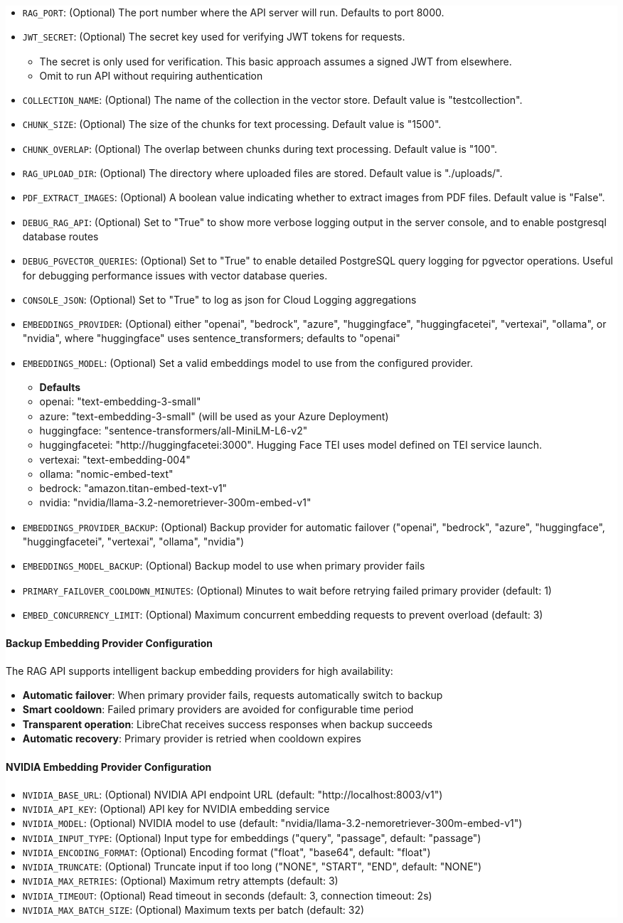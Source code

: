 - `RAG_PORT`: (Optional) The port number where the API server will run. Defaults to port 8000.
- `JWT_SECRET`: (Optional) The secret key used for verifying JWT tokens for requests.
  - The secret is only used for verification. This basic approach assumes a signed JWT from elsewhere.
  - Omit to run API without requiring authentication

- `COLLECTION_NAME`: (Optional) The name of the collection in the vector store. Default value is "testcollection".
- `CHUNK_SIZE`: (Optional) The size of the chunks for text processing. Default value is "1500".
- `CHUNK_OVERLAP`: (Optional) The overlap between chunks during text processing. Default value is "100".
- `RAG_UPLOAD_DIR`: (Optional) The directory where uploaded files are stored. Default value is "./uploads/".
- `PDF_EXTRACT_IMAGES`: (Optional) A boolean value indicating whether to extract images from PDF files. Default value is "False".
- `DEBUG_RAG_API`: (Optional) Set to "True" to show more verbose logging output in the server console, and to enable postgresql database routes
- `DEBUG_PGVECTOR_QUERIES`: (Optional) Set to "True" to enable detailed PostgreSQL query logging for pgvector operations. Useful for debugging performance issues with vector database queries.
- `CONSOLE_JSON`: (Optional) Set to "True" to log as json for Cloud Logging aggregations
- `EMBEDDINGS_PROVIDER`: (Optional) either "openai", "bedrock", "azure", "huggingface", "huggingfacetei", "vertexai", "ollama", or "nvidia", where "huggingface" uses sentence_transformers; defaults to "openai"
- `EMBEDDINGS_MODEL`: (Optional) Set a valid embeddings model to use from the configured provider.
    - **Defaults**
    - openai: "text-embedding-3-small"
    - azure: "text-embedding-3-small" (will be used as your Azure Deployment)
    - huggingface: "sentence-transformers/all-MiniLM-L6-v2"
    - huggingfacetei: "http://huggingfacetei:3000". Hugging Face TEI uses model defined on TEI service launch.
    - vertexai: "text-embedding-004"
    - ollama: "nomic-embed-text"
    - bedrock: "amazon.titan-embed-text-v1"
    - nvidia: "nvidia/llama-3.2-nemoretriever-300m-embed-v1"
- `EMBEDDINGS_PROVIDER_BACKUP`: (Optional) Backup provider for automatic failover ("openai", "bedrock", "azure", "huggingface", "huggingfacetei", "vertexai", "ollama", "nvidia")
- `EMBEDDINGS_MODEL_BACKUP`: (Optional) Backup model to use when primary provider fails
- `PRIMARY_FAILOVER_COOLDOWN_MINUTES`: (Optional) Minutes to wait before retrying failed primary provider (default: 1)
- `EMBED_CONCURRENCY_LIMIT`: (Optional) Maximum concurrent embedding requests to prevent overload (default: 3)

#### Backup Embedding Provider Configuration
The RAG API supports intelligent backup embedding providers for high availability:
- **Automatic failover**: When primary provider fails, requests automatically switch to backup
- **Smart cooldown**: Failed primary providers are avoided for configurable time period
- **Transparent operation**: LibreChat receives success responses when backup succeeds
- **Automatic recovery**: Primary provider is retried when cooldown expires

#### NVIDIA Embedding Provider Configuration
- `NVIDIA_BASE_URL`: (Optional) NVIDIA API endpoint URL (default: "http://localhost:8003/v1")
- `NVIDIA_API_KEY`: (Optional) API key for NVIDIA embedding service
- `NVIDIA_MODEL`: (Optional) NVIDIA model to use (default: "nvidia/llama-3.2-nemoretriever-300m-embed-v1")
- `NVIDIA_INPUT_TYPE`: (Optional) Input type for embeddings ("query", "passage", default: "passage")
- `NVIDIA_ENCODING_FORMAT`: (Optional) Encoding format ("float", "base64", default: "float")
- `NVIDIA_TRUNCATE`: (Optional) Truncate input if too long ("NONE", "START", "END", default: "NONE")
- `NVIDIA_MAX_RETRIES`: (Optional) Maximum retry attempts (default: 3)
- `NVIDIA_TIMEOUT`: (Optional) Read timeout in seconds (default: 3, connection timeout: 2s)
- `NVIDIA_MAX_BATCH_SIZE`: (Optional) Maximum texts per batch (default: 32)
